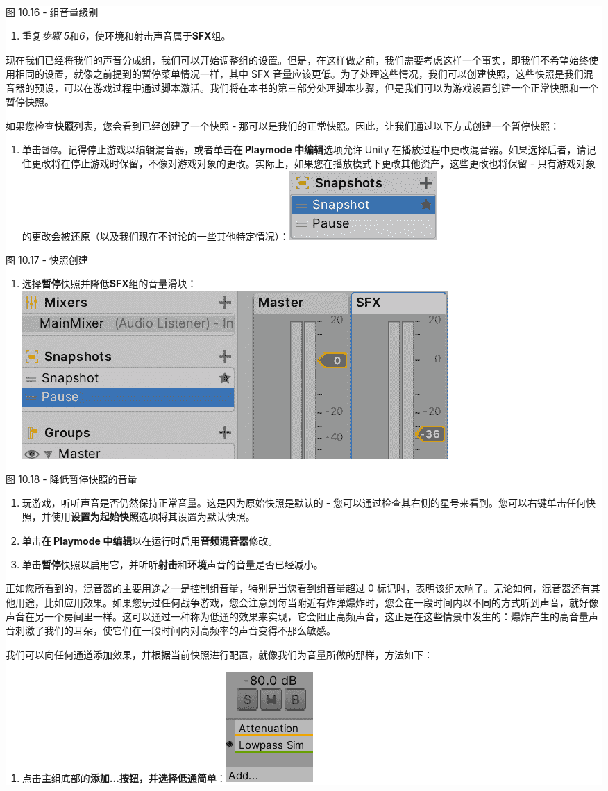 图 10.16 - 组音量级别

1.  重复*步骤 5*和*6*，使环境和射击声音属于**SFX**组。

现在我们已经将我们的声音分成组，我们可以开始调整组的设置。但是，在这样做之前，我们需要考虑这样一个事实，即我们不希望始终使用相同的设置，就像之前提到的暂停菜单情况一样，其中 SFX 音量应该更低。为了处理这些情况，我们可以创建快照，这些快照是我们混音器的预设，可以在游戏过程中通过脚本激活。我们将在本书的第三部分处理脚本步骤，但是我们可以为游戏设置创建一个正常快照和一个暂停快照。

如果您检查**快照**列表，您会看到已经创建了一个快照 - 那可以是我们的正常快照。因此，让我们通过以下方式创建一个暂停快照：

1.  单击`暂停`。记得停止游戏以编辑混音器，或者单击**在 Playmode 中编辑**选项允许 Unity 在播放过程中更改混音器。如果选择后者，请记住更改将在停止游戏时保留，不像对游戏对象的更改。实际上，如果您在播放模式下更改其他资产，这些更改也将保留 - 只有游戏对象的更改会被还原（以及我们现在不讨论的一些其他特定情况）：![图 10.17 - 快照创建](img/Figure_10.17_B14199.jpg)

图 10.17 - 快照创建

1.  选择**暂停**快照并降低**SFX**组的音量滑块：![图 10.18 - 降低暂停快照的音量](img/Figure_10.18_B14199.jpg)

图 10.18 - 降低暂停快照的音量

1.  玩游戏，听听声音是否仍然保持正常音量。这是因为原始快照是默认的 - 您可以通过检查其右侧的星号来看到。您可以右键单击任何快照，并使用**设置为起始快照**选项将其设置为默认快照。

1.  单击**在 Playmode 中编辑**以在运行时启用**音频混音器**修改。

1.  单击**暂停**快照以启用它，并听听**射击**和**环境**声音的音量是否已经减小。

正如您所看到的，混音器的主要用途之一是控制组音量，特别是当您看到组音量超过 0 标记时，表明该组太响了。无论如何，混音器还有其他用途，比如应用效果。如果您玩过任何战争游戏，您会注意到每当附近有炸弹爆炸时，您会在一段时间内以不同的方式听到声音，就好像声音在另一个房间里一样。这可以通过一种称为低通的效果来实现，它会阻止高频声音，这正是在这些情景中发生的：爆炸产生的高音量声音刺激了我们的耳朵，使它们在一段时间内对高频率的声音变得不那么敏感。

我们可以向任何通道添加效果，并根据当前快照进行配置，就像我们为音量所做的那样，方法如下：

1.  点击**主**组底部的**添加...**按钮，并选择**低通简单**：![图 10.19 - 通道的效果列表](img/Figure_10.19_B14199.jpg)
